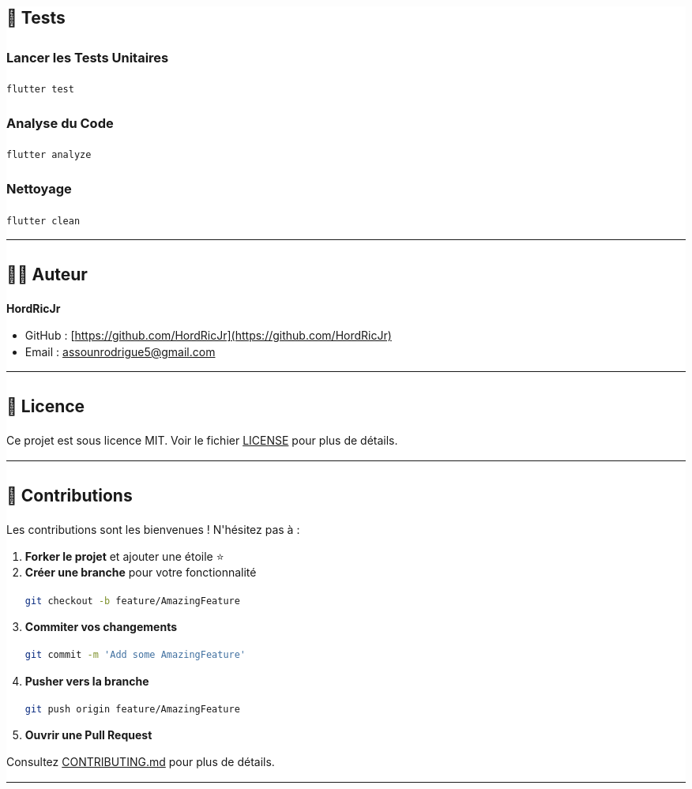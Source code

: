 ## 🧪 Tests

### Lancer les Tests Unitaires
```bash
flutter test
```

### Analyse du Code
```bash
flutter analyze
```

### Nettoyage
```bash
flutter clean
```

---

## 👨‍💻 Auteur

**HordRicJr**
- GitHub : [https://github.com/HordRicJr](https://github.com/HordRicJr)
- Email : assounrodrigue5@gmail.com

---

## 📄 Licence

Ce projet est sous licence MIT. Voir le fichier [LICENSE](LICENSE) pour plus de détails.

---

## 🤝 Contributions

Les contributions sont les bienvenues ! N'hésitez pas à :

1. **Forker le projet** et ajouter une étoile ⭐
2. **Créer une branche** pour votre fonctionnalité
   ```bash
   git checkout -b feature/AmazingFeature
   ```
3. **Commiter vos changements**
   ```bash
   git commit -m 'Add some AmazingFeature'
   ```
4. **Pusher vers la branche**
   ```bash
   git push origin feature/AmazingFeature
   ```
5. **Ouvrir une Pull Request**

Consultez [CONTRIBUTING.md](CONTRIBUTING.md) pour plus de détails.

---